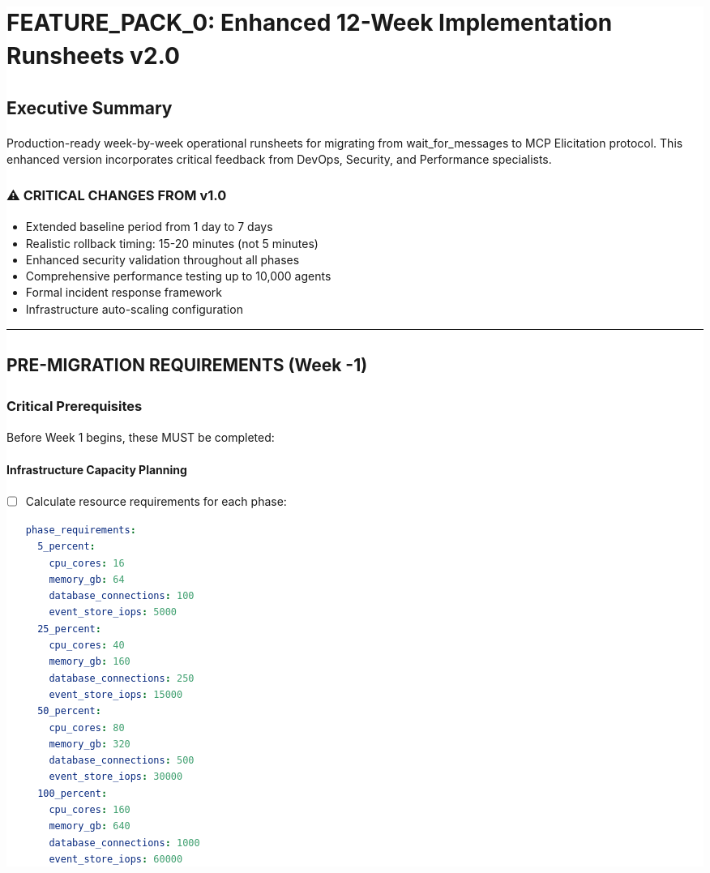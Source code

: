 # FEATURE_PACK_0: Enhanced 12-Week Implementation Runsheets v2.0

## Executive Summary
Production-ready week-by-week operational runsheets for migrating from wait_for_messages to MCP Elicitation protocol. This enhanced version incorporates critical feedback from DevOps, Security, and Performance specialists.

### ⚠️ CRITICAL CHANGES FROM v1.0
- Extended baseline period from 1 day to 7 days
- Realistic rollback timing: 15-20 minutes (not 5 minutes)
- Enhanced security validation throughout all phases
- Comprehensive performance testing up to 10,000 agents
- Formal incident response framework
- Infrastructure auto-scaling configuration

---

## PRE-MIGRATION REQUIREMENTS (Week -1)

### Critical Prerequisites
Before Week 1 begins, these MUST be completed:

#### Infrastructure Capacity Planning
- [ ] Calculate resource requirements for each phase:
  ```yaml
  phase_requirements:
    5_percent:
      cpu_cores: 16
      memory_gb: 64
      database_connections: 100
      event_store_iops: 5000
    25_percent:
      cpu_cores: 40
      memory_gb: 160
      database_connections: 250
      event_store_iops: 15000
    50_percent:
      cpu_cores: 80
      memory_gb: 320
      database_connections: 500
      event_store_iops: 30000
    100_percent:
      cpu_cores: 160
      memory_gb: 640
      database_connections: 1000
      event_store_iops: 60000
  ```
